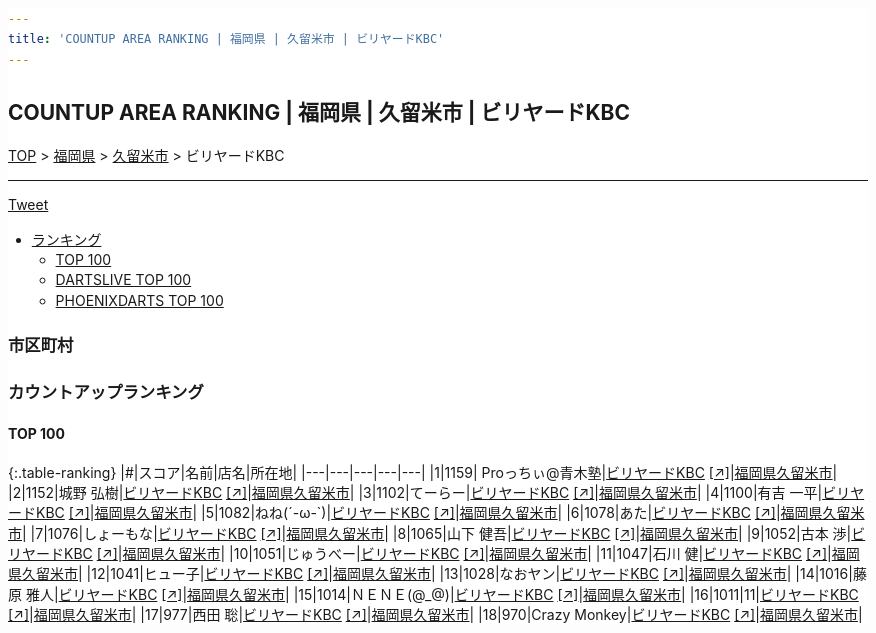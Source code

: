 ```yaml
---
title: 'COUNTUP AREA RANKING | 福岡県 | 久留米市 | ビリヤードKBC'
---
```

## COUNTUP AREA RANKING | 福岡県 | 久留米市 | ビリヤードKBC

[TOP](/darts/rank/) > [福岡県](/darts/rank/福岡県/) > [久留米市](/darts/rank/福岡県/久留米市/) > ビリヤードKBC

___

<a href="https://twitter.com/share?ref_src=twsrc%5Etfw" data-text="COUNTUP AREA RANKING | 福岡県久留米市ビリヤードKBC" class="twitter-share-button" data-hashtags="DARTSLIVE,PHOENIXDARTS,darts,ダーツ" data-show-count="false">Tweet</a>

* [ランキング](#カウントアップランキング)
    * [TOP 100](#top-100)
    * [DARTSLIVE TOP 100](#dartslive-top-100)
    * [PHOENIXDARTS TOP 100](#phoenixdarts-top-100)

### 市区町村

<ul>

</ul>

### カウントアップランキング

#### TOP 100



{:.table-ranking}
|#|スコア|名前|店名|所在地|
|---|---|---|---|---|
|1|1159|<span class="rank-name-pd"> Proっちぃ@青木塾</span>|<a href="/darts/rank/shops/70006.html">ビリヤードKBC</a> <a href="https://vs.phoenixdarts.com/jp/shop/shopDetailInfo/s_70006?s_seq=70006">[↗]</a>|<a href="/darts/rank/福岡県/久留米市">福岡県久留米市</a>|
|2|1152|<span class="rank-name-pd"><span class="pro-icon-pd"></span>城野 弘樹</span>|<a href="/darts/rank/shops/70006.html">ビリヤードKBC</a> <a href="https://vs.phoenixdarts.com/jp/shop/shopDetailInfo/s_70006?s_seq=70006">[↗]</a>|<a href="/darts/rank/福岡県/久留米市">福岡県久留米市</a>|
|3|1102|<span class="rank-name-pd">てーらー</span>|<a href="/darts/rank/shops/70006.html">ビリヤードKBC</a> <a href="https://vs.phoenixdarts.com/jp/shop/shopDetailInfo/s_70006?s_seq=70006">[↗]</a>|<a href="/darts/rank/福岡県/久留米市">福岡県久留米市</a>|
|4|1100|<span class="rank-name-pd"><span class="pro-icon-pd"></span>有吉 一平</span>|<a href="/darts/rank/shops/70006.html">ビリヤードKBC</a> <a href="https://vs.phoenixdarts.com/jp/shop/shopDetailInfo/s_70006?s_seq=70006">[↗]</a>|<a href="/darts/rank/福岡県/久留米市">福岡県久留米市</a>|
|5|1082|<span class="rank-name-pd">ねね(´-ω-`)</span>|<a href="/darts/rank/shops/70006.html">ビリヤードKBC</a> <a href="https://vs.phoenixdarts.com/jp/shop/shopDetailInfo/s_70006?s_seq=70006">[↗]</a>|<a href="/darts/rank/福岡県/久留米市">福岡県久留米市</a>|
|6|1078|<span class="rank-name-pd">あた</span>|<a href="/darts/rank/shops/70006.html">ビリヤードKBC</a> <a href="https://vs.phoenixdarts.com/jp/shop/shopDetailInfo/s_70006?s_seq=70006">[↗]</a>|<a href="/darts/rank/福岡県/久留米市">福岡県久留米市</a>|
|7|1076|<span class="rank-name-pd">しょーもな</span>|<a href="/darts/rank/shops/70006.html">ビリヤードKBC</a> <a href="https://vs.phoenixdarts.com/jp/shop/shopDetailInfo/s_70006?s_seq=70006">[↗]</a>|<a href="/darts/rank/福岡県/久留米市">福岡県久留米市</a>|
|8|1065|<span class="rank-name-pd"><span class="pro-icon-pd"></span>山下 健吾</span>|<a href="/darts/rank/shops/70006.html">ビリヤードKBC</a> <a href="https://vs.phoenixdarts.com/jp/shop/shopDetailInfo/s_70006?s_seq=70006">[↗]</a>|<a href="/darts/rank/福岡県/久留米市">福岡県久留米市</a>|
|9|1052|<span class="rank-name-pd"><span class="pro-icon-pd"></span>古本 渉</span>|<a href="/darts/rank/shops/70006.html">ビリヤードKBC</a> <a href="https://vs.phoenixdarts.com/jp/shop/shopDetailInfo/s_70006?s_seq=70006">[↗]</a>|<a href="/darts/rank/福岡県/久留米市">福岡県久留米市</a>|
|10|1051|<span class="rank-name-pd">じゅうべー</span>|<a href="/darts/rank/shops/70006.html">ビリヤードKBC</a> <a href="https://vs.phoenixdarts.com/jp/shop/shopDetailInfo/s_70006?s_seq=70006">[↗]</a>|<a href="/darts/rank/福岡県/久留米市">福岡県久留米市</a>|
|11|1047|<span class="rank-name-pd">石川 健</span>|<a href="/darts/rank/shops/70006.html">ビリヤードKBC</a> <a href="https://vs.phoenixdarts.com/jp/shop/shopDetailInfo/s_70006?s_seq=70006">[↗]</a>|<a href="/darts/rank/福岡県/久留米市">福岡県久留米市</a>|
|12|1041|<span class="rank-name-pd">ヒュー子</span>|<a href="/darts/rank/shops/70006.html">ビリヤードKBC</a> <a href="https://vs.phoenixdarts.com/jp/shop/shopDetailInfo/s_70006?s_seq=70006">[↗]</a>|<a href="/darts/rank/福岡県/久留米市">福岡県久留米市</a>|
|13|1028|<span class="rank-name-pd">なおヤン</span>|<a href="/darts/rank/shops/70006.html">ビリヤードKBC</a> <a href="https://vs.phoenixdarts.com/jp/shop/shopDetailInfo/s_70006?s_seq=70006">[↗]</a>|<a href="/darts/rank/福岡県/久留米市">福岡県久留米市</a>|
|14|1016|<span class="rank-name-pd"><span class="pro-icon-pd"></span>藤原 雅人</span>|<a href="/darts/rank/shops/70006.html">ビリヤードKBC</a> <a href="https://vs.phoenixdarts.com/jp/shop/shopDetailInfo/s_70006?s_seq=70006">[↗]</a>|<a href="/darts/rank/福岡県/久留米市">福岡県久留米市</a>|
|15|1014|<span class="rank-name-pd">ＮＥＮＥ(@_@)</span>|<a href="/darts/rank/shops/70006.html">ビリヤードKBC</a> <a href="https://vs.phoenixdarts.com/jp/shop/shopDetailInfo/s_70006?s_seq=70006">[↗]</a>|<a href="/darts/rank/福岡県/久留米市">福岡県久留米市</a>|
|16|1011|<span class="rank-name-pd">11</span>|<a href="/darts/rank/shops/70006.html">ビリヤードKBC</a> <a href="https://vs.phoenixdarts.com/jp/shop/shopDetailInfo/s_70006?s_seq=70006">[↗]</a>|<a href="/darts/rank/福岡県/久留米市">福岡県久留米市</a>|
|17|977|<span class="rank-name-pd"><span class="pro-icon-pd"></span>西田 聡</span>|<a href="/darts/rank/shops/70006.html">ビリヤードKBC</a> <a href="https://vs.phoenixdarts.com/jp/shop/shopDetailInfo/s_70006?s_seq=70006">[↗]</a>|<a href="/darts/rank/福岡県/久留米市">福岡県久留米市</a>|
|18|970|<span class="rank-name-pd">Crazy Monkey</span>|<a href="/darts/rank/shops/70006.html">ビリヤードKBC</a> <a href="https://vs.phoenixdarts.com/jp/shop/shopDetailInfo/s_70006?s_seq=70006">[↗]</a>|<a href="/darts/rank/福岡県/久留米市">福岡県久留米市</a>|